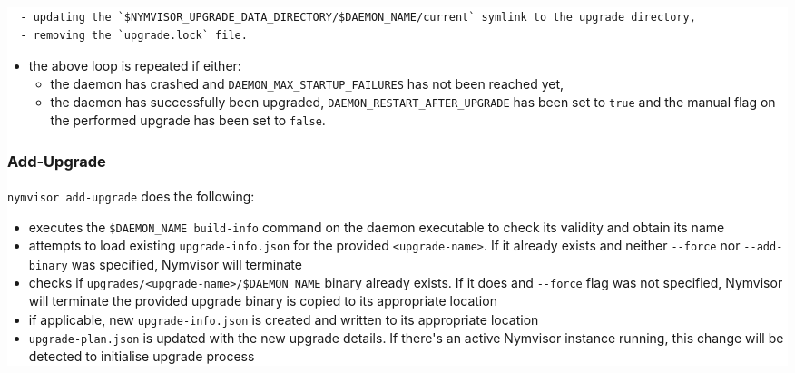       - updating the `$NYMVISOR_UPGRADE_DATA_DIRECTORY/$DAEMON_NAME/current` symlink to the upgrade directory,
      - removing the `upgrade.lock` file.
  - the above loop is repeated if either:
    - the daemon has crashed and `DAEMON_MAX_STARTUP_FAILURES` has not been reached yet,
    - the daemon has successfully been upgraded, `DAEMON_RESTART_AFTER_UPGRADE` has been set to `true` and the manual flag on the performed upgrade has been set to `false`.

### Add-Upgrade
`nymvisor add-upgrade` does the following:
- executes the `$DAEMON_NAME build-info` command on the daemon executable to check its validity and obtain its name 
- attempts to load existing `upgrade-info.json` for the provided `<upgrade-name>`. If it already exists and neither `--force` nor `--add-binary` was specified, Nymvisor will terminate
- checks if `upgrades/<upgrade-name>/$DAEMON_NAME` binary already exists. If it does and `--force` flag was not specified, Nymvisor will terminate the provided upgrade binary is copied to its appropriate location
- if applicable, new `upgrade-info.json` is created and written to its appropriate location
- `upgrade-plan.json` is updated with the new upgrade details. If there's an active Nymvisor instance running, this change will be detected to initialise upgrade process
